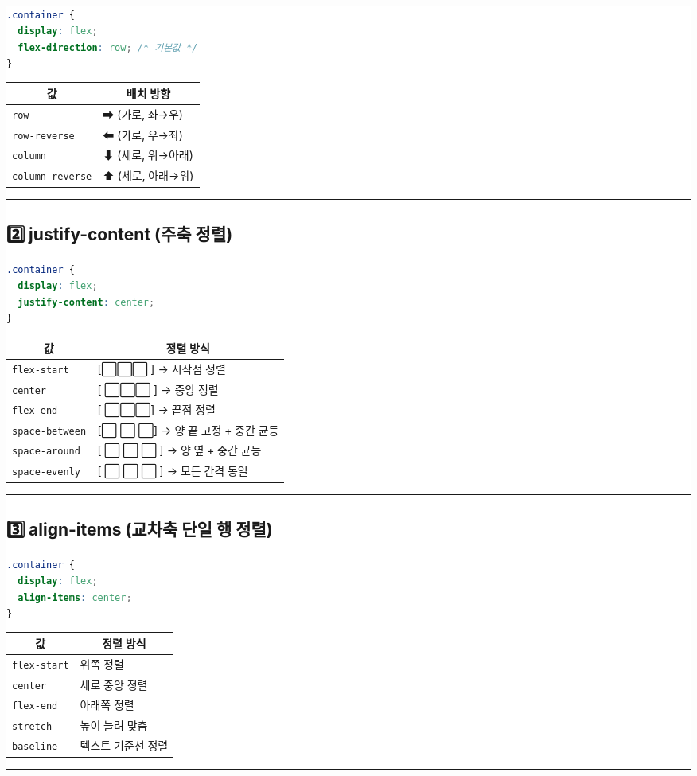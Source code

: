 ```css
.container {
  display: flex;
  flex-direction: row; /* 기본값 */
}
```

| 값                | 배치 방향        |
| ---------------- | ------------ |
| `row`            | ➡ (가로, 좌→우)  |
| `row-reverse`    | ⬅ (가로, 우→좌)  |
| `column`         | ⬇ (세로, 위→아래) |
| `column-reverse` | ⬆ (세로, 아래→위) |

---

## 2️⃣ justify-content (주축 정렬)

```css
.container {
  display: flex;
  justify-content: center;
}
```

| 값               | 정렬 방식                         |
| --------------- | ----------------------------- |
| `flex-start`    | \[⬜⬜⬜      ] → 시작점 정렬         |
| `center`        | \[   ⬜⬜⬜   ] → 중앙 정렬          |
| `flex-end`      | \[      ⬜⬜⬜] → 끝점 정렬          |
| `space-between` | \[⬜   ⬜   ⬜] → 양 끝 고정 + 중간 균등 |
| `space-around`  | \[ ⬜  ⬜  ⬜ ] → 양 옆 + 중간 균등    |
| `space-evenly`  | \[ ⬜ ⬜ ⬜ ] → 모든 간격 동일         |

---

## 3️⃣ align-items (교차축 단일 행 정렬)

```css
.container {
  display: flex;
  align-items: center;
}
```

| 값            | 정렬 방식      |
| ------------ | ---------- |
| `flex-start` | 위쪽 정렬      |
| `center`     | 세로 중앙 정렬   |
| `flex-end`   | 아래쪽 정렬     |
| `stretch`    | 높이 늘려 맞춤   |
| `baseline`   | 텍스트 기준선 정렬 |

---